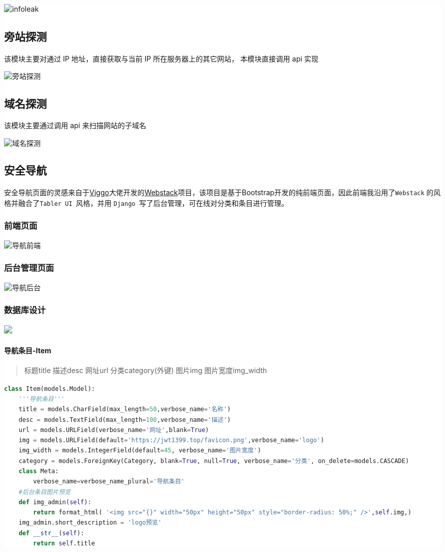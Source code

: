 ![infoleak](https://cdn.jsdelivr.net/gh/jwt1399/cdn//img/20210620114317.png)

## 旁站探测

该模块主要对通过 IP 地址，直接获取与当前 IP 所在服务器上的其它网站， 本模块直接调用 api 实现

![旁站探测](https://cdn.jsdelivr.net/gh/jwt1399/cdn//img/20210210100407.png)

## 域名探测

该模块主要通过调用 api 来扫描网站的子域名

![域名探测](https://cdn.jsdelivr.net/gh/jwt1399/cdn//img/20210620114025.png)

## 安全导航

安全导航页面的灵感来自于[Viggo](http://viggoz.com/)大佬开发的[Webstack](http://webstack.cc/)项目，该项目是基于Bootstrap开发的纯前端页面，因此前端我沿用了`Webstack` 的风格并融合了`Tabler UI `风格，并用 `Django `写了后台管理，可在线对分类和条目进行管理。

### 前端页面

![导航前端](https://cdn.jsdelivr.net/gh/jwt1399/cdn//img/20210421004925.png)

### 后台管理页面

![导航后台](https://cdn.jsdelivr.net/gh/jwt1399/cdn//img/20210421005730.png)

### 数据库设计

![](https://cdn.jsdelivr.net/gh/jwt1399/cdn//img/20210303172247.png)

#### 导航条目-Item

> 标题title   描述desc   网址url   分类category(外键)   图片img    图片宽度img_width

```python
class Item(models.Model):
    '''导航条目'''
    title = models.CharField(max_length=50,verbose_name='名称')
    desc = models.TextField(max_length=100,verbose_name='描述')
    url = models.URLField(verbose_name='网址',blank=True)
    img = models.URLField(default='https://jwt1399.top/favicon.png',verbose_name='logo')
    img_width = models.IntegerField(default=45, verbose_name='图片宽度')
    category = models.ForeignKey(Category, blank=True, null=True, verbose_name='分类', on_delete=models.CASCADE)
    class Meta:
        verbose_name=verbose_name_plural='导航条目'
    #后台条目图片预览
    def img_admin(self):
        return format_html( '<img src="{}" width="50px" height="50px" style="border-radius: 50%;" />',self.img,)
    img_admin.short_description = 'logo预览'
    def __str__(self):
        return self.title
```
